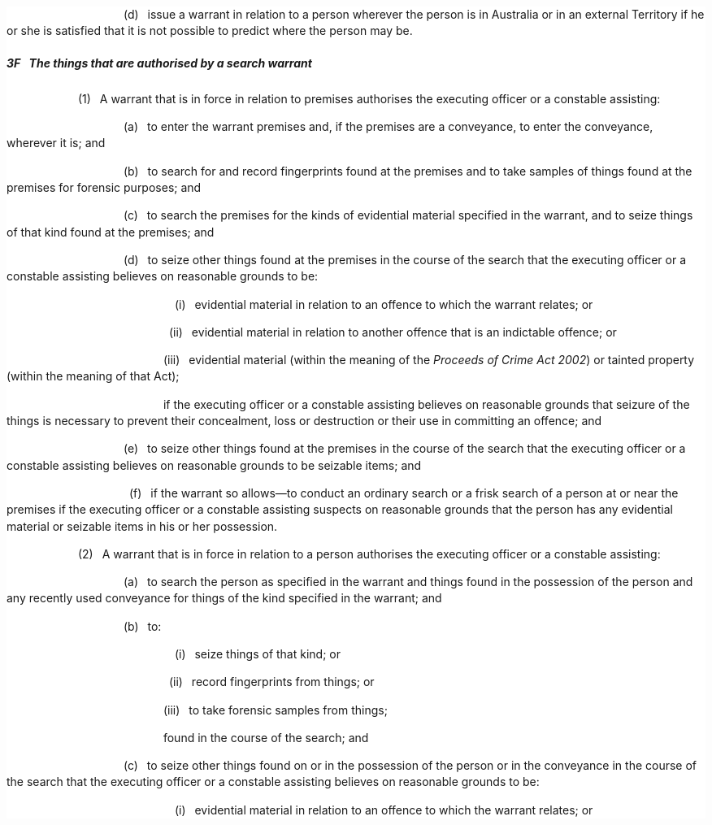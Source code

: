                      (d)  issue a warrant in relation to a person wherever the person is in Australia or in an external Territory if he or she is satisfied that it is not possible to predict where the person may be.

##### <a id="3F"></a>3F  The things that are authorised by a search warrant

             (1)  A warrant that is in force in relation to premises authorises the executing officer or a constable assisting:

                     (a)  to enter the warrant premises and, if the premises are a conveyance, to enter the conveyance, wherever it is; and

                     (b)  to search for and record fingerprints found at the premises and to take samples of things found at the premises for forensic purposes; and

                     (c)  to search the premises for the kinds of evidential material specified in the warrant, and to seize things of that kind found at the premises; and

                     (d)  to seize other things found at the premises in the course of the search that the executing officer or a constable assisting believes on reasonable grounds to be:

                              (i)  evidential material in relation to an offence to which the warrant relates; or

                             (ii)  evidential material in relation to another offence that is an indictable offence; or

                            (iii)  evidential material (within the meaning of the _Proceeds of Crime Act 2002_) or tainted property (within the meaning of that Act);

                            if the executing officer or a constable assisting believes on reasonable grounds that seizure of the things is necessary to prevent their concealment, loss or destruction or their use in committing an offence; and

                     (e)  to seize other things found at the premises in the course of the search that the executing officer or a constable assisting believes on reasonable grounds to be seizable items; and

                      (f)  if the warrant so allows—to conduct an ordinary search or a frisk search of a person at or near the premises if the executing officer or a constable assisting suspects on reasonable grounds that the person has any evidential material or seizable items in his or her possession.

             (2)  A warrant that is in force in relation to a person authorises the executing officer or a constable assisting:

                     (a)  to search the person as specified in the warrant and things found in the possession of the person and any recently used conveyance for things of the kind specified in the warrant; and

                     (b)  to:

                              (i)  seize things of that kind; or

                             (ii)  record fingerprints from things; or

                            (iii)  to take forensic samples from things;

                            found in the course of the search; and

                     (c)  to seize other things found on or in the possession of the person or in the conveyance in the course of the search that the executing officer or a constable assisting believes on reasonable grounds to be:

                              (i)  evidential material in relation to an offence to which the warrant relates; or
